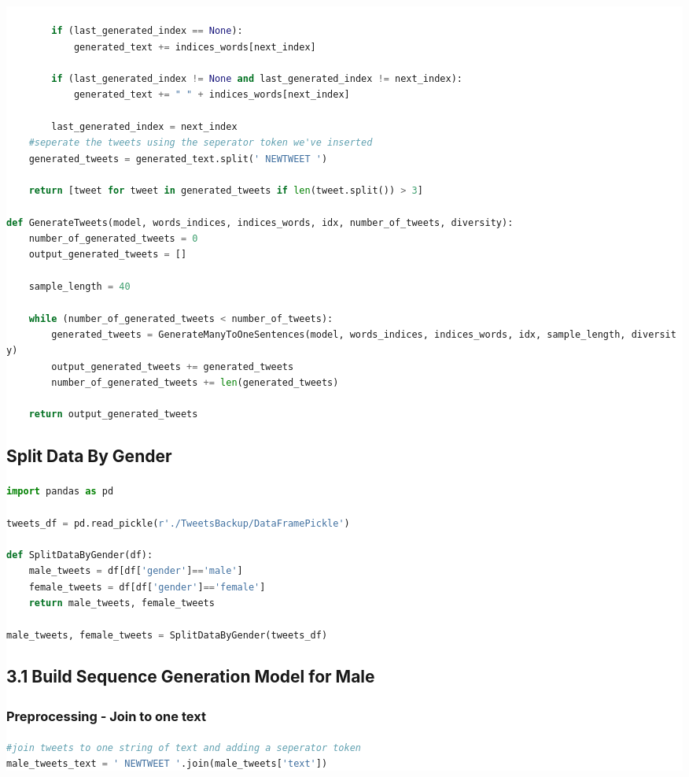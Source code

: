 ```python
        
        if (last_generated_index == None):
            generated_text += indices_words[next_index]
            
        if (last_generated_index != None and last_generated_index != next_index):
            generated_text += " " + indices_words[next_index]
        
        last_generated_index = next_index
    #seperate the tweets using the seperator token we've inserted
    generated_tweets = generated_text.split(' NEWTWEET ')
                
    return [tweet for tweet in generated_tweets if len(tweet.split()) > 3]

def GenerateTweets(model, words_indices, indices_words, idx, number_of_tweets, diversity):
    number_of_generated_tweets = 0
    output_generated_tweets = []
    
    sample_length = 40    
    
    while (number_of_generated_tweets < number_of_tweets):
        generated_tweets = GenerateManyToOneSentences(model, words_indices, indices_words, idx, sample_length, diversity)
        output_generated_tweets += generated_tweets
        number_of_generated_tweets += len(generated_tweets)
    
    return output_generated_tweets
```

## Split Data By Gender


```python
import pandas as pd

tweets_df = pd.read_pickle(r'./TweetsBackup/DataFramePickle')

def SplitDataByGender(df):
    male_tweets = df[df['gender']=='male']
    female_tweets = df[df['gender']=='female']
    return male_tweets, female_tweets

male_tweets, female_tweets = SplitDataByGender(tweets_df)
```

## 3.1 Build Sequence Generation Model for Male

### Preprocessing  - Join to one text


```python
#join tweets to one string of text and adding a seperator token
male_tweets_text = ' NEWTWEET '.join(male_tweets['text'])
```
